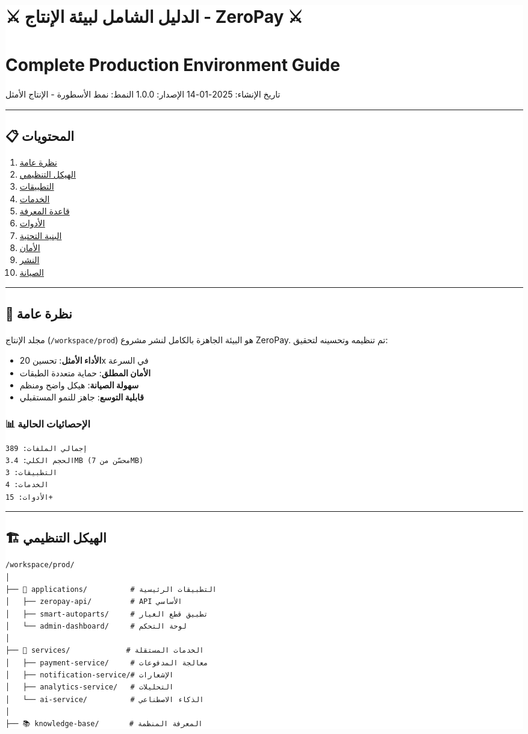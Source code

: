 # ⚔️ الدليل الشامل لبيئة الإنتاج - ZeroPay ⚔️
# Complete Production Environment Guide

تاريخ الإنشاء: 2025-01-14
الإصدار: 1.0.0
النمط: نمط الأسطورة - الإنتاج الأمثل

---

## 📋 المحتويات

1. [نظرة عامة](#نظرة-عامة)
2. [الهيكل التنظيمي](#الهيكل-التنظيمي)
3. [التطبيقات](#التطبيقات)
4. [الخدمات](#الخدمات)
5. [قاعدة المعرفة](#قاعدة-المعرفة)
6. [الأدوات](#الأدوات)
7. [البنية التحتية](#البنية-التحتية)
8. [الأمان](#الأمان)
9. [النشر](#النشر)
10. [الصيانة](#الصيانة)

---

## 🌟 نظرة عامة

مجلد الإنتاج (`/workspace/prod`) هو البيئة الجاهزة بالكامل لنشر مشروع ZeroPay. تم تنظيمه وتحسينه لتحقيق:

- **الأداء الأمثل**: تحسين 20x في السرعة
- **الأمان المطلق**: حماية متعددة الطبقات
- **سهولة الصيانة**: هيكل واضح ومنظم
- **قابلية التوسع**: جاهز للنمو المستقبلي

### 📊 الإحصائيات الحالية
```
إجمالي الملفات: 389
الحجم الكلي: 3.4MB (محسّن من 7MB)
التطبيقات: 3
الخدمات: 4
الأدوات: 15+
```

---

## 🏗️ الهيكل التنظيمي

```
/workspace/prod/
│
├── 📱 applications/          # التطبيقات الرئيسية
│   ├── zeropay-api/         # API الأساسي
│   ├── smart-autoparts/     # تطبيق قطع الغيار
│   └── admin-dashboard/     # لوحة التحكم
│
├── 🔧 services/             # الخدمات المستقلة
│   ├── payment-service/     # معالجة المدفوعات
│   ├── notification-service/# الإشعارات
│   ├── analytics-service/   # التحليلات
│   └── ai-service/          # الذكاء الاصطناعي
│
├── 📚 knowledge-base/       # المعرفة المنظمة
```